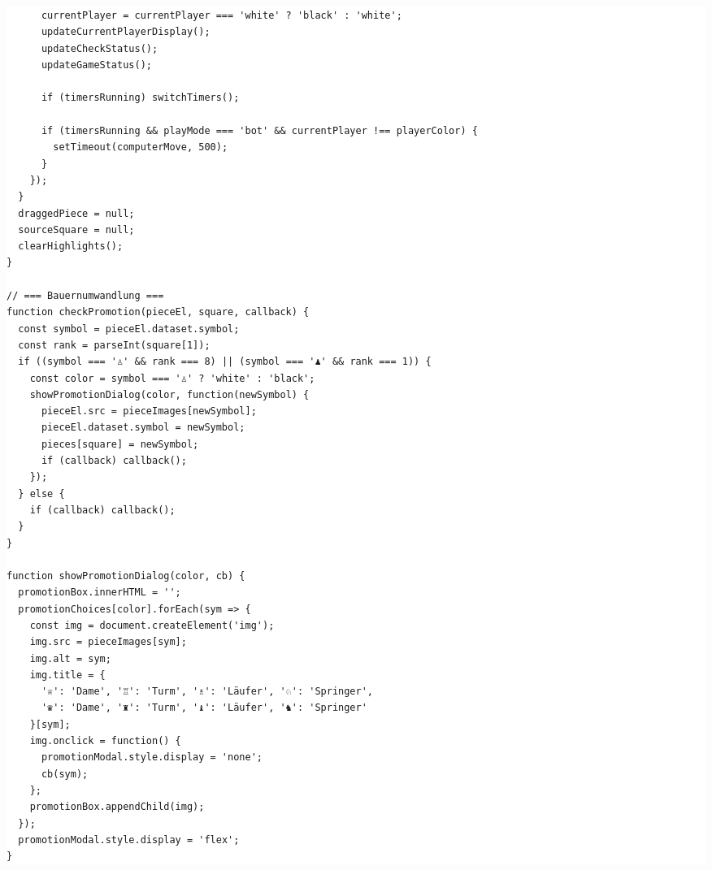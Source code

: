           currentPlayer = currentPlayer === 'white' ? 'black' : 'white';
          updateCurrentPlayerDisplay();
          updateCheckStatus();
          updateGameStatus();

          if (timersRunning) switchTimers();

          if (timersRunning && playMode === 'bot' && currentPlayer !== playerColor) {
            setTimeout(computerMove, 500);
          }
        });
      }
      draggedPiece = null;
      sourceSquare = null;
      clearHighlights();
    }

    // === Bauernumwandlung ===
    function checkPromotion(pieceEl, square, callback) {
      const symbol = pieceEl.dataset.symbol;
      const rank = parseInt(square[1]);
      if ((symbol === '♙' && rank === 8) || (symbol === '♟' && rank === 1)) {
        const color = symbol === '♙' ? 'white' : 'black';
        showPromotionDialog(color, function(newSymbol) {
          pieceEl.src = pieceImages[newSymbol];
          pieceEl.dataset.symbol = newSymbol;
          pieces[square] = newSymbol;
          if (callback) callback();
        });
      } else {
        if (callback) callback();
      }
    }

    function showPromotionDialog(color, cb) {
      promotionBox.innerHTML = '';
      promotionChoices[color].forEach(sym => {
        const img = document.createElement('img');
        img.src = pieceImages[sym];
        img.alt = sym;
        img.title = {
          '♕': 'Dame', '♖': 'Turm', '♗': 'Läufer', '♘': 'Springer',
          '♛': 'Dame', '♜': 'Turm', '♝': 'Läufer', '♞': 'Springer'
        }[sym];
        img.onclick = function() {
          promotionModal.style.display = 'none';
          cb(sym);
        };
        promotionBox.appendChild(img);
      });
      promotionModal.style.display = 'flex';
    }
